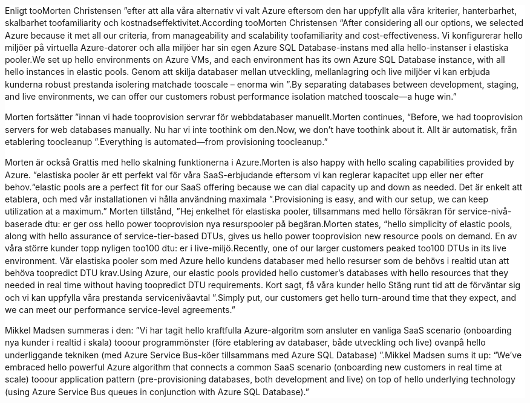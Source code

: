 <span data-ttu-id="ce7fc-180">Enligt tooMorten Christensen ”efter att alla våra alternativ vi valt Azure eftersom den har uppfyllt alla våra kriterier, hanterbarhet, skalbarhet toofamiliarity och kostnadseffektivitet.</span><span class="sxs-lookup"><span data-stu-id="ce7fc-180">According tooMorten Christensen “After considering all our options, we selected Azure because it met all our criteria, from manageability and scalability toofamiliarity and cost-effectiveness.</span></span> <span data-ttu-id="ce7fc-181">Vi konfigurerar hello miljöer på virtuella Azure-datorer och alla miljöer har sin egen Azure SQL Database-instans med alla hello-instanser i elastiska pooler.</span><span class="sxs-lookup"><span data-stu-id="ce7fc-181">We set up hello environments on Azure VMs, and each environment has its own Azure SQL Database instance, with all hello instances in elastic pools.</span></span> <span data-ttu-id="ce7fc-182">Genom att skilja databaser mellan utveckling, mellanlagring och live miljöer vi kan erbjuda kunderna robust prestanda isolering matchade tooscale – enorma win ”.</span><span class="sxs-lookup"><span data-stu-id="ce7fc-182">By separating databases between development, staging, and live environments, we can offer our customers robust performance isolation matched tooscale—a huge win.”</span></span>

<span data-ttu-id="ce7fc-183">Morten fortsätter ”innan vi hade tooprovision servrar för webbdatabaser manuellt.</span><span class="sxs-lookup"><span data-stu-id="ce7fc-183">Morten continues, “Before, we had tooprovision servers for web databases manually.</span></span> <span data-ttu-id="ce7fc-184">Nu har vi inte toothink om den.</span><span class="sxs-lookup"><span data-stu-id="ce7fc-184">Now, we don’t have toothink about it.</span></span> <span data-ttu-id="ce7fc-185">Allt är automatisk, från etablering toocleanup ”.</span><span class="sxs-lookup"><span data-stu-id="ce7fc-185">Everything is automated—from provisioning toocleanup.”</span></span>

<span data-ttu-id="ce7fc-186">Morten är också Grattis med hello skalning funktionerna i Azure.</span><span class="sxs-lookup"><span data-stu-id="ce7fc-186">Morten is also happy with hello scaling capabilities provided by Azure.</span></span> <span data-ttu-id="ce7fc-187">”elastiska pooler är ett perfekt val för våra SaaS-erbjudande eftersom vi kan reglerar kapacitet upp eller ner efter behov.</span><span class="sxs-lookup"><span data-stu-id="ce7fc-187">“elastic pools are a perfect fit for our SaaS offering because we can dial capacity up and down as needed.</span></span> <span data-ttu-id="ce7fc-188">Det är enkelt att etablera, och med vår installationen vi hålla användning maximala ”.</span><span class="sxs-lookup"><span data-stu-id="ce7fc-188">Provisioning is easy, and with our setup, we can keep utilization at a maximum.”</span></span> <span data-ttu-id="ce7fc-189">Morten tillstånd, ”Hej enkelhet för elastiska pooler, tillsammans med hello försäkran för service-nivå-baserade dtu: er ger oss hello power tooprovision nya resurspooler på begäran.</span><span class="sxs-lookup"><span data-stu-id="ce7fc-189">Morten states, “hello simplicity of elastic pools, along with hello assurance of service-tier-based DTUs, gives us hello power tooprovision new resource pools on demand.</span></span> <span data-ttu-id="ce7fc-190">En av våra större kunder topp nyligen too100 dtu: er i live-miljö.</span><span class="sxs-lookup"><span data-stu-id="ce7fc-190">Recently, one of our larger customers peaked too100 DTUs in its live environment.</span></span> <span data-ttu-id="ce7fc-191">Vår elastiska pooler som med Azure hello kundens databaser med hello resurser som de behövs i realtid utan att behöva toopredict DTU krav.</span><span class="sxs-lookup"><span data-stu-id="ce7fc-191">Using Azure, our elastic pools provided hello customer’s databases with hello resources that they needed in real time without having toopredict DTU requirements.</span></span> <span data-ttu-id="ce7fc-192">Kort sagt, få våra kunder hello Stäng runt tid att de förväntar sig och vi kan uppfylla våra prestanda servicenivåavtal ”.</span><span class="sxs-lookup"><span data-stu-id="ce7fc-192">Simply put, our customers get hello turn-around time that they expect, and we can meet our performance service-level agreements.”</span></span>

<span data-ttu-id="ce7fc-193">Mikkel Madsen summeras i den: ”Vi har tagit hello kraftfulla Azure-algoritm som ansluter en vanliga SaaS scenario (onboarding nya kunder i realtid i skala) tooour programmönster (före etablering av databaser, både utveckling och live) ovanpå hello underliggande tekniken (med Azure Service Bus-köer tillsammans med Azure SQL Database) ”.</span><span class="sxs-lookup"><span data-stu-id="ce7fc-193">Mikkel Madsen sums it up: “We’ve embraced hello powerful Azure algorithm that connects a common SaaS scenario (onboarding new customers in real time at scale) tooour application pattern (pre-provisioning databases, both development and live) on top of hello underlying technology (using Azure Service Bus queues in conjunction with Azure SQL Database).”</span></span>
